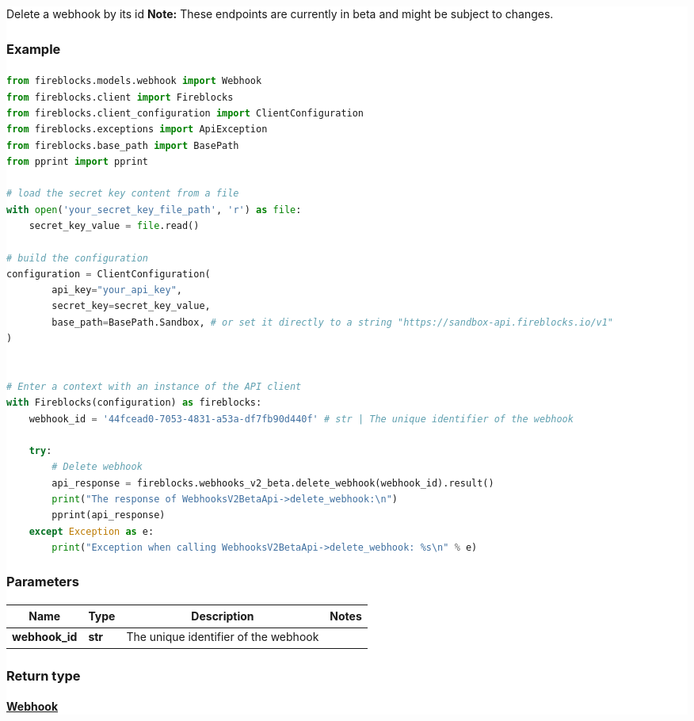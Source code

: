 Delete a webhook by its id
**Note:** These endpoints are currently in beta and might be subject to changes.


### Example


```python
from fireblocks.models.webhook import Webhook
from fireblocks.client import Fireblocks
from fireblocks.client_configuration import ClientConfiguration
from fireblocks.exceptions import ApiException
from fireblocks.base_path import BasePath
from pprint import pprint

# load the secret key content from a file
with open('your_secret_key_file_path', 'r') as file:
    secret_key_value = file.read()

# build the configuration
configuration = ClientConfiguration(
        api_key="your_api_key",
        secret_key=secret_key_value,
        base_path=BasePath.Sandbox, # or set it directly to a string "https://sandbox-api.fireblocks.io/v1"
)


# Enter a context with an instance of the API client
with Fireblocks(configuration) as fireblocks:
    webhook_id = '44fcead0-7053-4831-a53a-df7fb90d440f' # str | The unique identifier of the webhook

    try:
        # Delete webhook
        api_response = fireblocks.webhooks_v2_beta.delete_webhook(webhook_id).result()
        print("The response of WebhooksV2BetaApi->delete_webhook:\n")
        pprint(api_response)
    except Exception as e:
        print("Exception when calling WebhooksV2BetaApi->delete_webhook: %s\n" % e)
```



### Parameters


Name | Type | Description  | Notes
------------- | ------------- | ------------- | -------------
 **webhook_id** | **str**| The unique identifier of the webhook | 

### Return type

[**Webhook**](Webhook.md)
